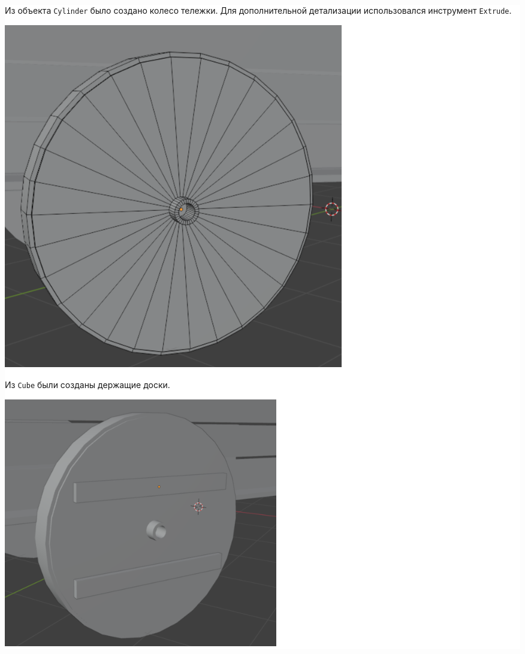 Из объекта `Cylinder` было создано колесо тележки. Для дополнительной детализации использовался инструмент `Extrude`.

![Колесо тележки](report_images/image-25.png)

Из `Cube` были созданы держащие доски.

![Колесо тележки с держащими досками](report_images/image-26.png)
